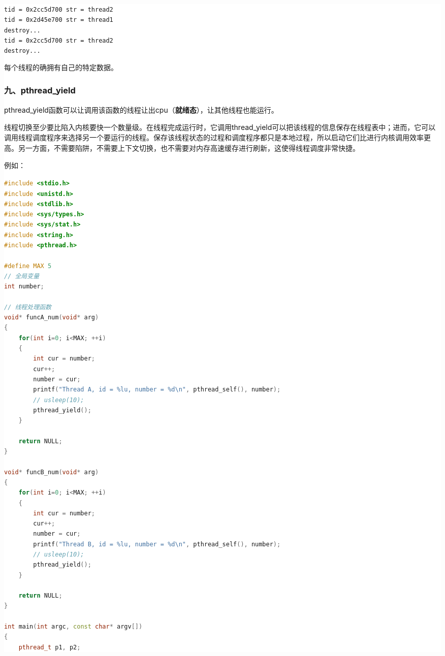 ```
tid = 0x2cc5d700 str = thread2
tid = 0x2d45e700 str = thread1
destroy...
tid = 0x2cc5d700 str = thread2
destroy...
```
每个线程的确拥有自己的特定数据。

### 九、pthread_yield

pthread_yield函数可以让调用该函数的线程让出cpu（**就绪态**），让其他线程也能运行。

线程切换至少要比陷入内核要快一个数量级。在线程完成运行时，它调用thread_yield可以把该线程的信息保存在线程表中；进而，它可以调用线程调度程序来选择另一个要运行的线程。保存该线程状态的过程和调度程序都只是本地过程，所以启动它们比进行内核调用效率更高。另一方面，不需要陷阱，不需要上下文切换，也不需要对内存高速缓存进行刷新，这使得线程调度非常快捷。

例如：

```cpp
#include <stdio.h>
#include <unistd.h>
#include <stdlib.h>
#include <sys/types.h>
#include <sys/stat.h>
#include <string.h>
#include <pthread.h>

#define MAX 5
// 全局变量
int number;

// 线程处理函数
void* funcA_num(void* arg)
{
    for(int i=0; i<MAX; ++i)
    {
        int cur = number;
        cur++;
        number = cur;
        printf("Thread A, id = %lu, number = %d\n", pthread_self(), number);
        // usleep(10);
        pthread_yield();
    }

    return NULL;
}

void* funcB_num(void* arg)
{
    for(int i=0; i<MAX; ++i)
    {
        int cur = number;
        cur++;
        number = cur;
        printf("Thread B, id = %lu, number = %d\n", pthread_self(), number);
        // usleep(10);
        pthread_yield();
    }

    return NULL;
}

int main(int argc, const char* argv[])
{
    pthread_t p1, p2;

```